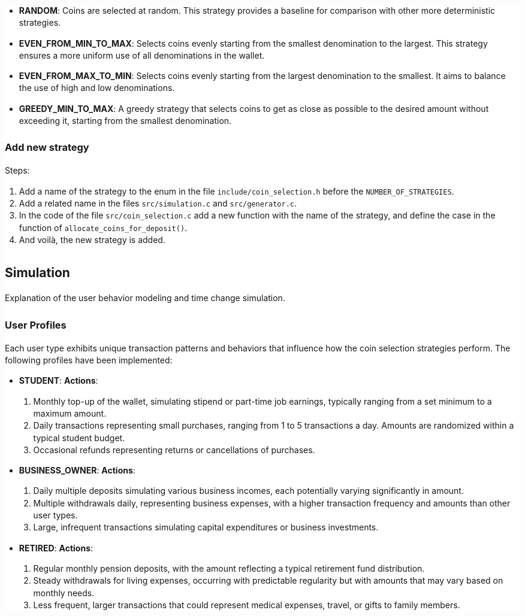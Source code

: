- **RANDOM**: Coins are selected at random. This strategy provides a baseline for comparison with other more deterministic strategies.

- **EVEN_FROM_MIN_TO_MAX**: Selects coins evenly starting from the smallest denomination to the largest. This strategy ensures a more uniform use of all denominations in the wallet.

- **EVEN_FROM_MAX_TO_MIN**: Selects coins evenly starting from the largest denomination to the smallest. It aims to balance the use of high and low denominations.

- **GREEDY_MIN_TO_MAX**: A greedy strategy that selects coins to get as close as possible to the desired amount without exceeding it, starting from the smallest denomination.

### Add new strategy
Steps:
1. Add a name of the strategy to the enum in the file `include/coin_selection.h` before the `NUMBER_OF_STRATEGIES`.
2. Add a related name in the files `src/simulation.c` and `src/generator.c`.
3. In the code of the file `src/coin_selection.c` add a new function with the name of the strategy, and define the case in the
function of `allocate_coins_for_deposit()`.
4. And voilà, the new strategy is added.

## Simulation
Explanation of the user behavior modeling and time change simulation.

### User Profiles
Each user type exhibits unique transaction patterns and behaviors that influence how the coin selection strategies perform. The following profiles have been implemented:

- **STUDENT**:
  **Actions**:
    1. Monthly top-up of the wallet, simulating stipend or part-time job earnings, typically ranging from a set minimum to a maximum amount.
    2. Daily transactions representing small purchases, ranging from 1 to 5 transactions a day. Amounts are randomized within a typical student budget.
    3. Occasional refunds representing returns or cancellations of purchases.

- **BUSINESS_OWNER**:
  **Actions**:
    1. Daily multiple deposits simulating various business incomes, each potentially varying significantly in amount.
    2. Multiple withdrawals daily, representing business expenses, with a higher transaction frequency and amounts than other user types.
    3. Large, infrequent transactions simulating capital expenditures or business investments.

- **RETIRED**:
  **Actions**:
    1. Regular monthly pension deposits, with the amount reflecting a typical retirement fund distribution.
    2. Steady withdrawals for living expenses, occurring with predictable regularity but with amounts that may vary based on monthly needs.
    3. Less frequent, larger transactions that could represent medical expenses, travel, or gifts to family members.
